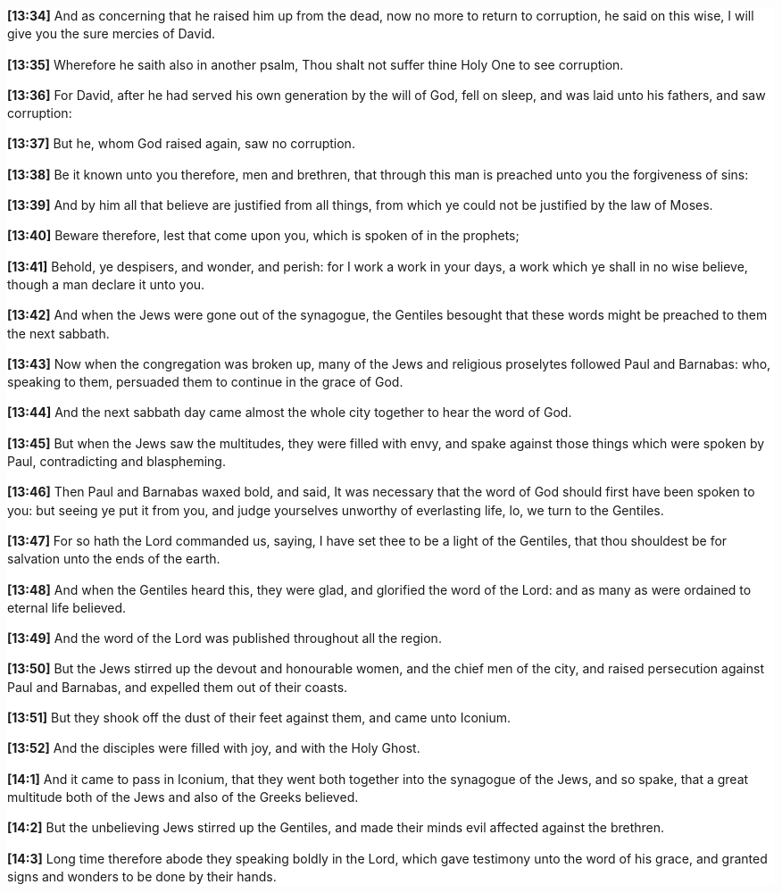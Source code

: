 **[13:34]** And as concerning that he raised him up from the dead, now no more to return to corruption, he said on this wise, I will give you the sure mercies of David.

**[13:35]** Wherefore he saith also in another psalm, Thou shalt not suffer thine Holy One to see corruption.

**[13:36]** For David, after he had served his own generation by the will of God, fell on sleep, and was laid unto his fathers, and saw corruption:

**[13:37]** But he, whom God raised again, saw no corruption.

**[13:38]** Be it known unto you therefore, men and brethren, that through this man is preached unto you the forgiveness of sins:

**[13:39]** And by him all that believe are justified from all things, from which ye could not be justified by the law of Moses.

**[13:40]** Beware therefore, lest that come upon you, which is spoken of in the prophets;

**[13:41]** Behold, ye despisers, and wonder, and perish: for I work a work in your days, a work which ye shall in no wise believe, though a man declare it unto you.

**[13:42]** And when the Jews were gone out of the synagogue, the Gentiles besought that these words might be preached to them the next sabbath.

**[13:43]** Now when the congregation was broken up, many of the Jews and religious proselytes followed Paul and Barnabas: who, speaking to them, persuaded them to continue in the grace of God.

**[13:44]** And the next sabbath day came almost the whole city together to hear the word of God.

**[13:45]** But when the Jews saw the multitudes, they were filled with envy, and spake against those things which were spoken by Paul, contradicting and blaspheming.

**[13:46]** Then Paul and Barnabas waxed bold, and said, It was necessary that the word of God should first have been spoken to you: but seeing ye put it from you, and judge yourselves unworthy of everlasting life, lo, we turn to the Gentiles.

**[13:47]** For so hath the Lord commanded us, saying, I have set thee to be a light of the Gentiles, that thou shouldest be for salvation unto the ends of the earth.

**[13:48]** And when the Gentiles heard this, they were glad, and glorified the word of the Lord: and as many as were ordained to eternal life believed.

**[13:49]** And the word of the Lord was published throughout all the region.

**[13:50]** But the Jews stirred up the devout and honourable women, and the chief men of the city, and raised persecution against Paul and Barnabas, and expelled them out of their coasts.

**[13:51]** But they shook off the dust of their feet against them, and came unto Iconium.

**[13:52]** And the disciples were filled with joy, and with the Holy Ghost.

**[14:1]** And it came to pass in Iconium, that they went both together into the synagogue of the Jews, and so spake, that a great multitude both of the Jews and also of the Greeks believed.

**[14:2]** But the unbelieving Jews stirred up the Gentiles, and made their minds evil affected against the brethren.

**[14:3]** Long time therefore abode they speaking boldly in the Lord, which gave testimony unto the word of his grace, and granted signs and wonders to be done by their hands.
